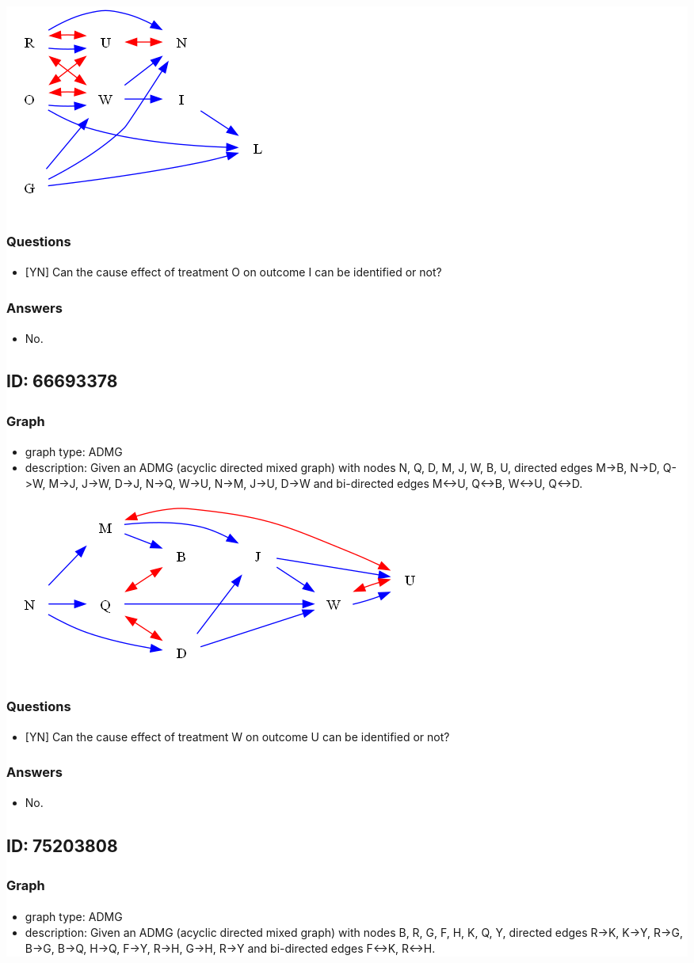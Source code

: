 ![fig](../images/identification/42630663.png)
### Questions
- [YN] Can the cause effect of treatment O on outcome I can be identified or not? 
### Answers
- No.
## ID: 66693378
### Graph
- graph type: ADMG
- description: Given an ADMG (acyclic directed mixed graph) with nodes N, Q, D, M, J, W, B, U, directed edges M->B, N->D, Q->W, M->J, J->W, D->J, N->Q, W->U, N->M, J->U, D->W and bi-directed edges M<->U, Q<->B, W<->U, Q<->D.

![fig](../images/identification/66693378.png)
### Questions
- [YN] Can the cause effect of treatment W on outcome U can be identified or not? 
### Answers
- No.
## ID: 75203808
### Graph
- graph type: ADMG
- description: Given an ADMG (acyclic directed mixed graph) with nodes B, R, G, F, H, K, Q, Y, directed edges R->K, K->Y, R->G, B->G, B->Q, H->Q, F->Y, R->H, G->H, R->Y and bi-directed edges F<->K, R<->H.

